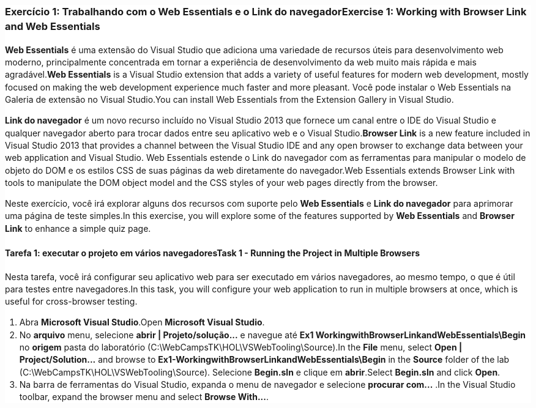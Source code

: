 <a id="Exercise1"></a>
### <a name="exercise-1-working-with-browser-link-and-web-essentials"></a><span data-ttu-id="4402e-149">Exercício 1: Trabalhando com o Web Essentials e o Link do navegador</span><span class="sxs-lookup"><span data-stu-id="4402e-149">Exercise 1: Working with Browser Link and Web Essentials</span></span>

<span data-ttu-id="4402e-150">**Web Essentials** é uma extensão do Visual Studio que adiciona uma variedade de recursos úteis para desenvolvimento web moderno, principalmente concentrada em tornar a experiência de desenvolvimento da web muito mais rápida e mais agradável.</span><span class="sxs-lookup"><span data-stu-id="4402e-150">**Web Essentials** is a Visual Studio extension that adds a variety of useful features for modern web development, mostly focused on making the web development experience much faster and more pleasant.</span></span> <span data-ttu-id="4402e-151">Você pode instalar o Web Essentials na Galeria de extensão no Visual Studio.</span><span class="sxs-lookup"><span data-stu-id="4402e-151">You can install Web Essentials from the Extension Gallery in Visual Studio.</span></span>

<span data-ttu-id="4402e-152">**Link do navegador** é um novo recurso incluído no Visual Studio 2013 que fornece um canal entre o IDE do Visual Studio e qualquer navegador aberto para trocar dados entre seu aplicativo web e o Visual Studio.</span><span class="sxs-lookup"><span data-stu-id="4402e-152">**Browser Link** is a new feature included in Visual Studio 2013 that provides a channel between the Visual Studio IDE and any open browser to exchange data between your web application and Visual Studio.</span></span> <span data-ttu-id="4402e-153">Web Essentials estende o Link do navegador com as ferramentas para manipular o modelo de objeto do DOM e os estilos CSS de suas páginas da web diretamente do navegador.</span><span class="sxs-lookup"><span data-stu-id="4402e-153">Web Essentials extends Browser Link with tools to manipulate the DOM object model and the CSS styles of your web pages directly from the browser.</span></span>

<span data-ttu-id="4402e-154">Neste exercício, você irá explorar alguns dos recursos com suporte pelo **Web Essentials** e **Link do navegador** para aprimorar uma página de teste simples.</span><span class="sxs-lookup"><span data-stu-id="4402e-154">In this exercise, you will explore some of the features supported by **Web Essentials** and **Browser Link** to enhance a simple quiz page.</span></span>

<a id="Ex1Task1"></a>
#### <a name="task-1---running-the-project-in-multiple-browsers"></a><span data-ttu-id="4402e-155">Tarefa 1: executar o projeto em vários navegadores</span><span class="sxs-lookup"><span data-stu-id="4402e-155">Task 1 - Running the Project in Multiple Browsers</span></span>

<span data-ttu-id="4402e-156">Nesta tarefa, você irá configurar seu aplicativo web para ser executado em vários navegadores, ao mesmo tempo, o que é útil para testes entre navegadores.</span><span class="sxs-lookup"><span data-stu-id="4402e-156">In this task, you will configure your web application to run in multiple browsers at once, which is useful for cross-browser testing.</span></span>

1. <span data-ttu-id="4402e-157">Abra **Microsoft Visual Studio**.</span><span class="sxs-lookup"><span data-stu-id="4402e-157">Open **Microsoft Visual Studio**.</span></span>
2. <span data-ttu-id="4402e-158">No **arquivo** menu, selecione **abrir | Projeto/solução...**  e navegue até **Ex1 WorkingwithBrowserLinkandWebEssentials\Begin** no **origem** pasta do laboratório (C:\WebCampsTK\HOL\VSWebTooling\Source).</span><span class="sxs-lookup"><span data-stu-id="4402e-158">In the **File** menu, select **Open | Project/Solution...** and browse to **Ex1-WorkingwithBrowserLinkandWebEssentials\Begin** in the **Source** folder of the lab (C:\WebCampsTK\HOL\VSWebTooling\Source).</span></span> <span data-ttu-id="4402e-159">Selecione **Begin.sln** e clique em **abrir**.</span><span class="sxs-lookup"><span data-stu-id="4402e-159">Select **Begin.sln** and click **Open**.</span></span>
3. <span data-ttu-id="4402e-160">Na barra de ferramentas do Visual Studio, expanda o menu de navegador e selecione **procurar com...** .</span><span class="sxs-lookup"><span data-stu-id="4402e-160">In the Visual Studio toolbar, expand the browser menu and select **Browse With...**.</span></span>
